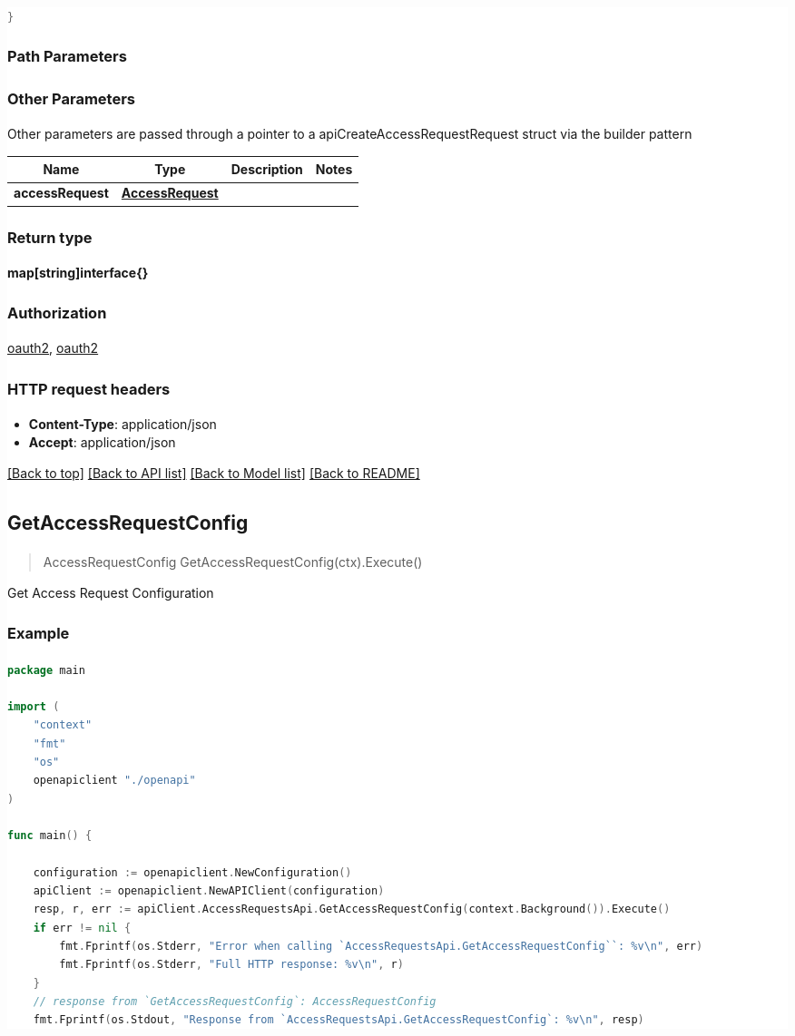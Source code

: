 ```go
}
```

### Path Parameters



### Other Parameters

Other parameters are passed through a pointer to a apiCreateAccessRequestRequest struct via the builder pattern


Name | Type | Description  | Notes
------------- | ------------- | ------------- | -------------
 **accessRequest** | [**AccessRequest**](AccessRequest.md) |  | 

### Return type

**map[string]interface{}**

### Authorization

[oauth2](../README.md#oauth2), [oauth2](../README.md#oauth2)

### HTTP request headers

- **Content-Type**: application/json
- **Accept**: application/json

[[Back to top]](#) [[Back to API list]](../README.md#documentation-for-api-endpoints)
[[Back to Model list]](../README.md#documentation-for-models)
[[Back to README]](../README.md)


## GetAccessRequestConfig

> AccessRequestConfig GetAccessRequestConfig(ctx).Execute()

Get Access Request Configuration



### Example

```go
package main

import (
    "context"
    "fmt"
    "os"
    openapiclient "./openapi"
)

func main() {

    configuration := openapiclient.NewConfiguration()
    apiClient := openapiclient.NewAPIClient(configuration)
    resp, r, err := apiClient.AccessRequestsApi.GetAccessRequestConfig(context.Background()).Execute()
    if err != nil {
        fmt.Fprintf(os.Stderr, "Error when calling `AccessRequestsApi.GetAccessRequestConfig``: %v\n", err)
        fmt.Fprintf(os.Stderr, "Full HTTP response: %v\n", r)
    }
    // response from `GetAccessRequestConfig`: AccessRequestConfig
    fmt.Fprintf(os.Stdout, "Response from `AccessRequestsApi.GetAccessRequestConfig`: %v\n", resp)
```